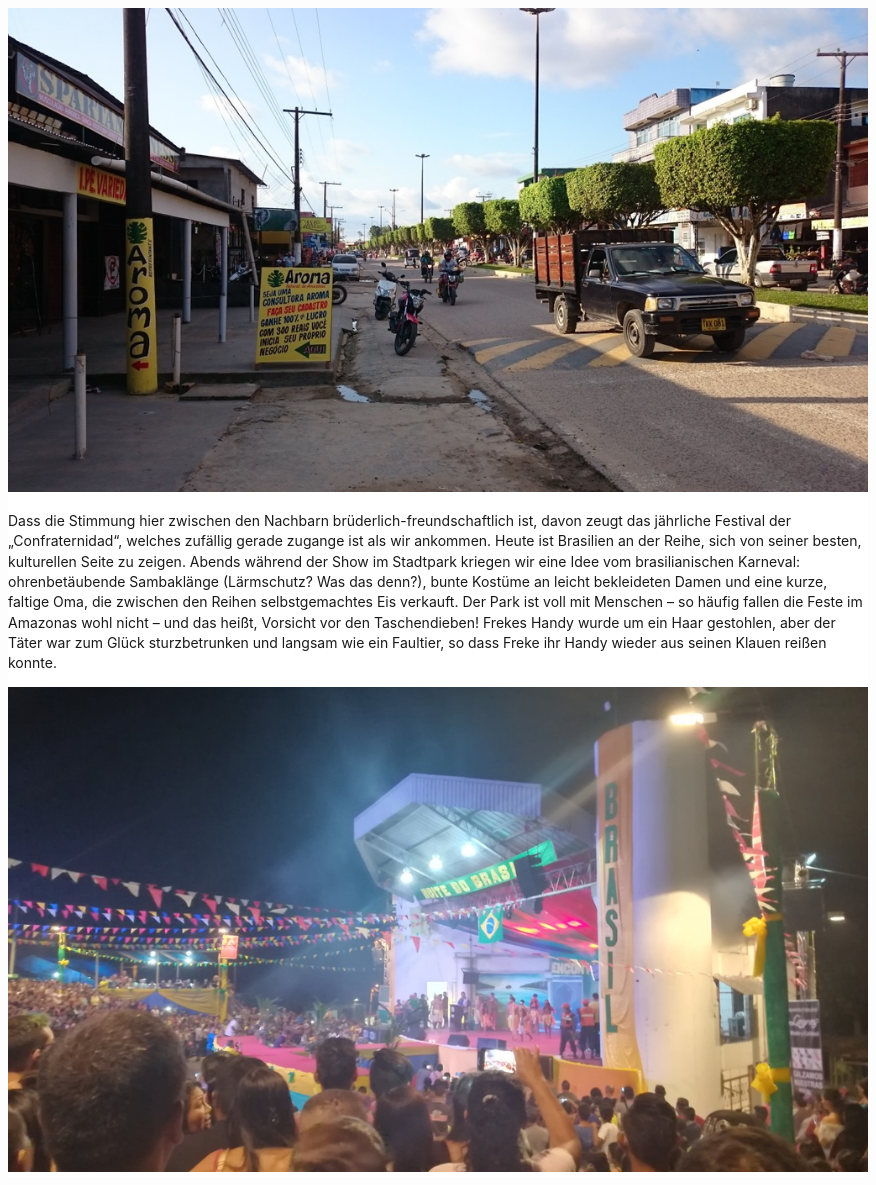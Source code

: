 ![](images/DSC_1053.jpg)

Dass die Stimmung hier zwischen den Nachbarn brüderlich-freundschaftlich ist, davon zeugt das jährliche Festival der „Confraternidad“, welches zufällig gerade zugange ist als wir ankommen. Heute ist Brasilien an der Reihe, sich von seiner besten, kulturellen Seite zu zeigen. Abends während der Show im Stadtpark kriegen wir eine Idee vom brasilianischen Karneval: ohrenbetäubende Sambaklänge (Lärmschutz? Was das denn?), bunte Kostüme an leicht bekleideten Damen und eine kurze, faltige Oma, die zwischen den Reihen selbstgemachtes Eis verkauft. Der Park ist voll mit Menschen – so häufig fallen die Feste im Amazonas wohl nicht – und das heißt, Vorsicht vor den Taschendieben! Frekes Handy wurde um ein Haar gestohlen, aber der Täter war zum Glück sturzbetrunken und langsam wie ein Faultier, so dass Freke ihr Handy wieder aus seinen Klauen reißen konnte.

![](images/IMG_20180716_205135.jpg)